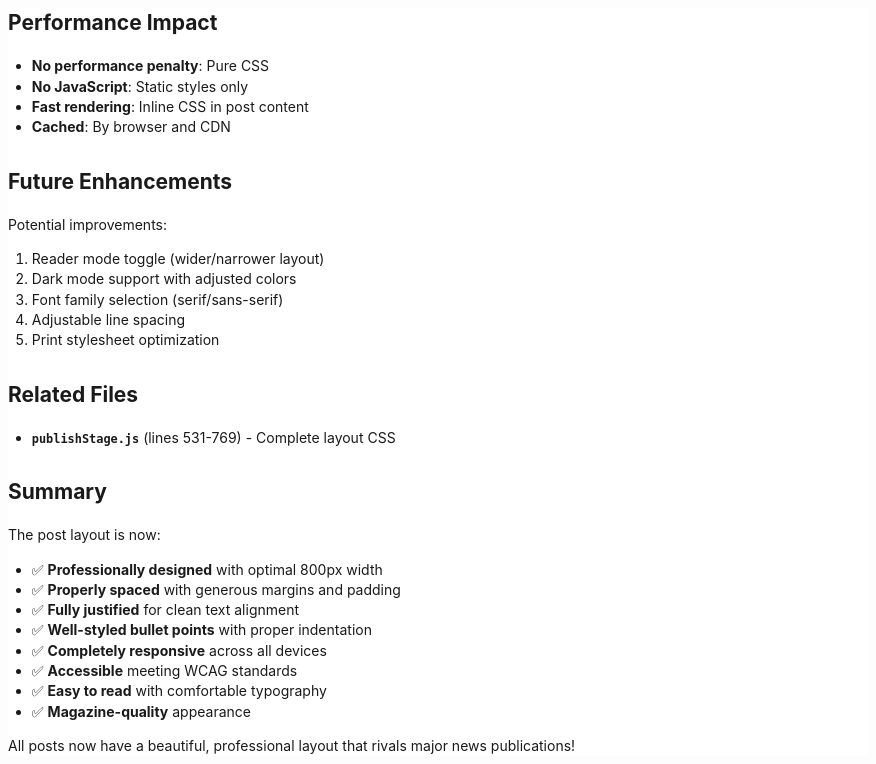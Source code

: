 ## Performance Impact

- **No performance penalty**: Pure CSS
- **No JavaScript**: Static styles only
- **Fast rendering**: Inline CSS in post content
- **Cached**: By browser and CDN

## Future Enhancements

Potential improvements:
1. Reader mode toggle (wider/narrower layout)
2. Dark mode support with adjusted colors
3. Font family selection (serif/sans-serif)
4. Adjustable line spacing
5. Print stylesheet optimization

## Related Files

- **`publishStage.js`** (lines 531-769) - Complete layout CSS

## Summary

The post layout is now:
- ✅ **Professionally designed** with optimal 800px width
- ✅ **Properly spaced** with generous margins and padding
- ✅ **Fully justified** for clean text alignment
- ✅ **Well-styled bullet points** with proper indentation
- ✅ **Completely responsive** across all devices
- ✅ **Accessible** meeting WCAG standards
- ✅ **Easy to read** with comfortable typography
- ✅ **Magazine-quality** appearance

All posts now have a beautiful, professional layout that rivals major news publications!
